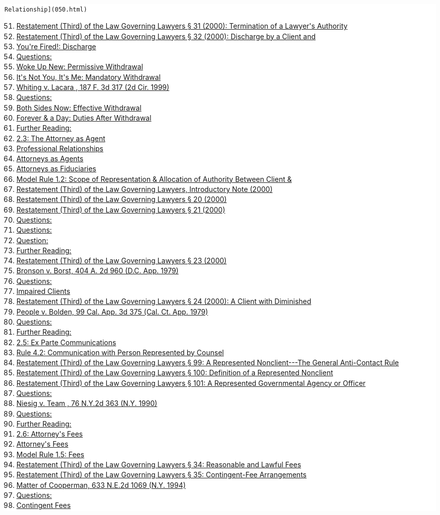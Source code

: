     Relationship](050.html)
51. [Restatement (Third) of the Law Governing Lawyers § 31 (2000):
    Termination of a Lawyer\'s Authority](051.html)
52. [Restatement (Third) of the Law Governing Lawyers § 32 (2000):
    Discharge by a Client and](052.html)
53. [You're Fired!: Discharge](053.html)
54. [Questions:](054.html)
55. [Woke Up New: Permissive Withdrawal](055.html)
56. [It's Not You, It's Me: Mandatory Withdrawal](056.html)
57. [Whiting v. Lacara , 187 F. 3d 317 (2d Cir. 1999)](057.html)
58. [Questions:](058.html)
59. [Both Sides Now: Effective Withdrawal](059.html)
60. [Forever & a Day: Duties After Withdrawal](060.html)
61. [Further Reading:](061.html)
62. [2.3: The Attorney as Agent](062.html)
63. [Professional Relationships](063.html)
64. [Attorneys as Agents](064.html)
65. [Attorneys as Fiduciaries](065.html)
66. [Model Rule 1.2: Scope of Representation & Allocation of Authority
    Between Client &](066.html)
67. [Restatement (Third) of the Law Governing Lawyers, Introductory Note
    (2000)](067.html)
68. [Restatement (Third) of the Law Governing Lawyers § 20
    (2000)](068.html)
69. [Restatement (Third) of the Law Governing Lawyers § 21
    (2000)](069.html)
70. [Questions:](070.html)
71. [Questions:](071.html)
72. [Question:](072.html)
73. [Further Reading:](073.html)
74. [Restatement (Third) of the Law Governing Lawyers § 23
    (2000)](074.html)
75. [Bronson v. Borst, 404 A. 2d 960 (D.C. App. 1979)](075.html)
76. [Questions:](076.html)
77. [Impaired Clients](077.html)
78. [Restatement (Third) of the Law Governing Lawyers § 24 (2000): A
    Client with Diminished](078.html)
79. [People v. Bolden, 99 Cal. App. 3d 375 (Cal. Ct. App.
    1979)](079.html)
80. [Questions:](080.html)
81. [Further Reading:](081.html)
82. [2.5: Ex Parte Communications](082.html)
83. [Rule 4.2: Communication with Person Represented by
    Counsel](083.html)
84. [Restatement (Third) of the Law Governing Lawyers § 99: A
    Represented Nonclient---The General Anti-Contact Rule](084.html)
85. [Restatement (Third) of the Law Governing Lawyers § 100: Definition
    of a Represented Nonclient](085.html)
86. [Restatement (Third) of the Law Governing Lawyers § 101: A
    Represented Governmental Agency or Officer](086.html)
87. [Questions:](087.html)
88. [Niesig v. Team , 76 N.Y.2d 363 (N.Y. 1990)](088.html)
89. [Questions:](089.html)
90. [Further Reading:](090.html)
91. [2.6: Attorney's Fees](091.html)
92. [Attorney's Fees](092.html)
93. [Model Rule 1.5: Fees](093.html)
94. [Restatement (Third) of the Law Governing Lawyers § 34: Reasonable
    and Lawful Fees](094.html)
95. [Restatement (Third) of the Law Governing Lawyers § 35:
    Contingent-Fee Arrangements](095.html)
96. [Matter of Cooperman, 633 N.E.2d 1069 (N.Y. 1994)](096.html)
97. [Questions:](097.html)
98. [Contingent Fees](098.html)